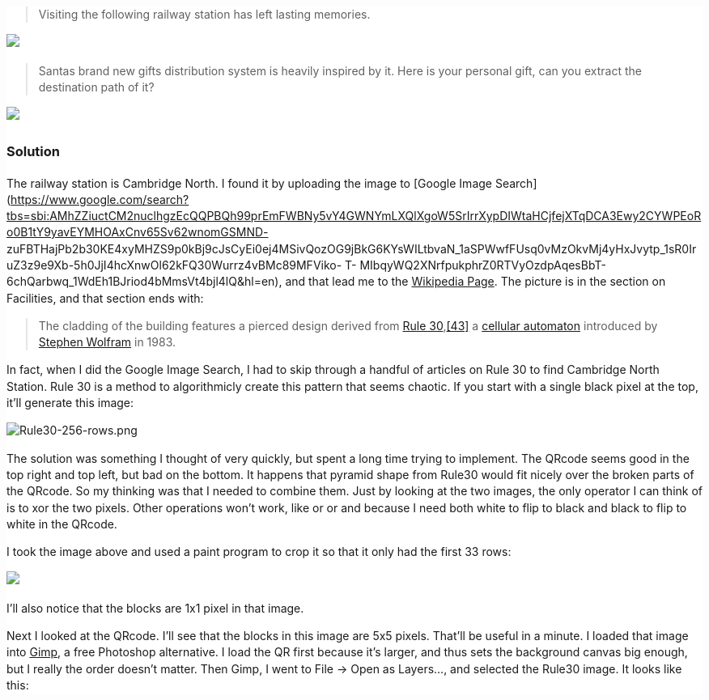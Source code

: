 > Visiting the following railway station has left lasting memories.

![](https://0xdfimages.gitlab.io/img/bb374593-958a-479f-8328-79396471a7ab.jpg)

> Santas brand new gifts distribution system is heavily inspired by it. Here
> is your personal gift, can you extract the destination path of it?

![](https://0xdfimages.gitlab.io/img/bd659aba-5ad2-4ad3-992c-6f99023792bc.png)

### Solution

The railway station is Cambridge North. I found it by uploading the image to
[Google Image
Search](https://www.google.com/search?tbs=sbi:AMhZZiuctCM2nuclhgzEcQQPBQh99prEmFWBNy5vY4GWNYmLXQlXgoW5SrIrrXypDIWtaHCjfejXTqDCA3Ewy2CYWPEoRo0B1tY9yavEYMHOAxCnv65Sv62wnomGSMND-
zuFBTHajPb2b30KE4xyMHZS9p0kBj9cJsCyEi0ej4MSivQozOG9jBkG6KYsWILtbvaN_1aSPWwfFUsq0vMzOkvMj4yHxJvytp_1sR0IruZ3z9e9Xb-5h0JjI4hcXnwOl62kFQ30Wurrz4vBMc89MFViko-
T-
MIbqyWQ2XNrfpukphrZ0RTVyOzdpAqesBbT-6chQarbwq_1WdEh1BJriod4bMmsVt4bjl4lQ&hl=en),
and that lead me to the [Wikipedia
Page](https://en.wikipedia.org/wiki/Cambridge_North_railway_station). The
picture is in the section on Facilities, and that section ends with:

> The cladding of the building features a pierced design derived from [Rule
> 30](https://en.wikipedia.org/wiki/Rule_30),[[43]](https://en.wikipedia.org/wiki/Cambridge_North_railway_station#cite_note-43)
> a [cellular automaton](https://en.wikipedia.org/wiki/Cellular_automaton)
> introduced by [Stephen
> Wolfram](https://en.wikipedia.org/wiki/Stephen_Wolfram) in 1983.

In fact, when I did the Google Image Search, I had to skip through a handful
of articles on Rule 30 to find Cambridge North Station. Rule 30 is a method to
algorithmicly create this pattern that seems chaotic. If you start with a
single black pixel at the top, it’ll generate this image:

![Rule30-256-rows.png](https://0xdfimages.gitlab.io/img/Rule30-256-rows.png)

The solution was something I thought of very quickly, but spent a long time
trying to implement. The QRcode seems good in the top right and top left, but
bad on the bottom. It happens that pyramid shape from Rule30 would fit nicely
over the broken parts of the QRcode. So my thinking was that I needed to
combine them. Just by looking at the two images, the only operator I can think
of is to xor the two pixels. Other operations won’t work, like or or and
because I need both white to flip to black and black to flip to white in the
QRcode.

I took the image above and used a paint program to crop it so that it only had
the first 33 rows:

![](https://0xdfimages.gitlab.io/img/Rule30-256-rows-33.png)

I’ll also notice that the blocks are 1x1 pixel in that image.

Next I looked at the QRcode. I’ll see that the blocks in this image are 5x5
pixels. That’ll be useful in a minute. I loaded that image into
[Gimp](https://www.gimp.org/), a free Photoshop alternative. I load the QR
first because it’s larger, and thus sets the background canvas big enough, but
I really the order doesn’t matter. Then Gimp, I went to File -> Open as
Layers…, and selected the Rule30 image. It looks like this:
